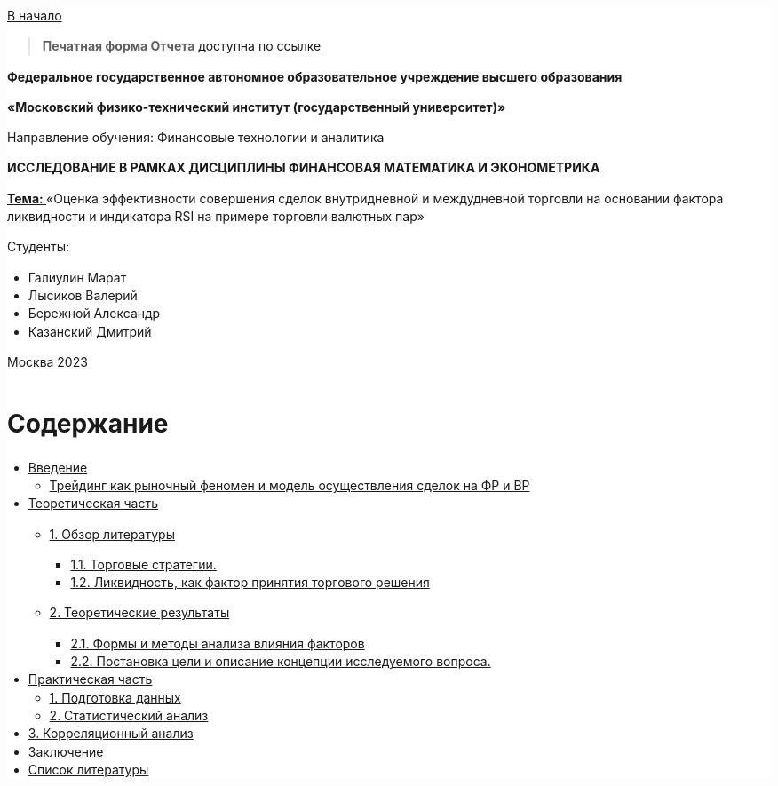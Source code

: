 [В начало](../README.md)

> **Печатная форма Отчета** [доступна по ссылке](https://docs.google.com/document/d/1LDdcGKonEZA6_FaC48N1VvpRG3CL7Ef06_JrygggAJU/edit)

**Федеральное государственное автономное образовательное учреждение высшего образования**

**«Московский физико-технический институт (государственный университет)»**

Направление обучения: Финансовые технологии и аналитика

**ИССЛЕДОВАНИЕ В РАМКАХ ДИСЦИПЛИНЫ ФИНАНСОВАЯ МАТЕМАТИКА И ЭКОНОМЕТРИКА**

**<span style="text-decoration:underline;">Тема: </span>**«Оценка эффективности совершения сделок внутридневной и междудневной торговли на основании фактора ликвидности и индикатора RSI  на примере торговли валютных пар»

Студенты: 

- Галиулин Марат 
- Лысиков Валерий 
- Бережной Александр 
- Казанский Дмитрий

Москва 2023

# Содержание

- [Введение](#%D0%B2%D0%B2%D0%B5%D0%B4%D0%B5%D0%BD%D0%B8%D0%B5)
	- [Трейдинг как рыночный феномен и модель осуществления сделок на ФР и ВР](#%D1%82%D1%80%D0%B5%D0%B9%D0%B4%D0%B8%D0%BD%D0%B3-%D0%BA%D0%B0%D0%BA-%D1%80%D1%8B%D0%BD%D0%BE%D1%87%D0%BD%D1%8B%D0%B9-%D1%84%D0%B5%D0%BD%D0%BE%D0%BC%D0%B5%D0%BD-%D0%B8-%D0%BC%D0%BE%D0%B4%D0%B5%D0%BB%D1%8C-%D0%BE%D1%81%D1%83%D1%89%D0%B5%D1%81%D1%82%D0%B2%D0%BB%D0%B5%D0%BD%D0%B8%D1%8F-%D1%81%D0%B4%D0%B5%D0%BB%D0%BE%D0%BA-%D0%BD%D0%B0-%D1%84%D1%80-%D0%B8-%D0%B2%D1%80)
- [Теоретическая часть](#%D1%82%D0%B5%D0%BE%D1%80%D0%B5%D1%82%D0%B8%D1%87%D0%B5%D1%81%D0%BA%D0%B0%D1%8F-%D1%87%D0%B0%D1%81%D1%82%D1%8C)
	- [1. Обзор литературы](#1-%D0%BE%D0%B1%D0%B7%D0%BE%D1%80-%D0%BB%D0%B8%D1%82%D0%B5%D1%80%D0%B0%D1%82%D1%83%D1%80%D1%8B)
		- [1.1. Торговые стратегии.](#11-%D1%82%D0%BE%D1%80%D0%B3%D0%BE%D0%B2%D1%8B%D0%B5-%D1%81%D1%82%D1%80%D0%B0%D1%82%D0%B5%D0%B3%D0%B8%D0%B8)
		- [1.2. Ликвидность, как фактор принятия торгового решения](#12-%D0%BB%D0%B8%D0%BA%D0%B2%D0%B8%D0%B4%D0%BD%D0%BE%D1%81%D1%82%D1%8C-%D0%BA%D0%B0%D0%BA-%D1%84%D0%B0%D0%BA%D1%82%D0%BE%D1%80-%D0%BF%D1%80%D0%B8%D0%BD%D1%8F%D1%82%D0%B8%D1%8F-%D1%82%D0%BE%D1%80%D0%B3%D0%BE%D0%B2%D0%BE%D0%B3%D0%BE-%D1%80%D0%B5%D1%88%D0%B5%D0%BD%D0%B8%D1%8F)

	- [2. Теоретические результаты](#2--%D1%82%D0%B5%D0%BE%D1%80%D0%B5%D1%82%D0%B8%D1%87%D0%B5%D1%81%D0%BA%D0%B8%D0%B5-%D1%80%D0%B5%D0%B7%D1%83%D0%BB%D1%8C%D1%82%D0%B0%D1%82%D1%8B)
		- [2.1. Формы и методы анализа влияния факторов](#21-%D1%84%D0%BE%D1%80%D0%BC%D1%8B-%D0%B8-%D0%BC%D0%B5%D1%82%D0%BE%D0%B4%D1%8B-%D0%B0%D0%BD%D0%B0%D0%BB%D0%B8%D0%B7%D0%B0-%D0%B2%D0%BB%D0%B8%D1%8F%D0%BD%D0%B8%D1%8F-%D1%84%D0%B0%D0%BA%D1%82%D0%BE%D1%80%D0%BE%D0%B2)
		- [2.2. Постановка цели и описание концепции исследуемого вопроса.](#22-%D0%BF%D0%BE%D1%81%D1%82%D0%B0%D0%BD%D0%BE%D0%B2%D0%BA%D0%B0-%D1%86%D0%B5%D0%BB%D0%B8-%D0%B8-%D0%BE%D0%BF%D0%B8%D1%81%D0%B0%D0%BD%D0%B8%D0%B5-%D0%BA%D0%BE%D0%BD%D1%86%D0%B5%D0%BF%D1%86%D0%B8%D0%B8-%D0%B8%D1%81%D1%81%D0%BB%D0%B5%D0%B4%D1%83%D0%B5%D0%BC%D0%BE%D0%B3%D0%BE-%D0%B2%D0%BE%D0%BF%D1%80%D0%BE%D1%81%D0%B0)
- [Практическая часть](#%D0%BF%D1%80%D0%B0%D0%BA%D1%82%D0%B8%D1%87%D0%B5%D1%81%D0%BA%D0%B0%D1%8F-%D1%87%D0%B0%D1%81%D1%82%D1%8C)
	- [1. Подготовка данных](#1-%D0%BF%D0%BE%D0%B4%D0%B3%D0%BE%D1%82%D0%BE%D0%B2%D0%BA%D0%B0-%D0%B4%D0%B0%D0%BD%D0%BD%D1%8B%D1%85)
	- [2. Статистический анализ](#2-%D1%81%D1%82%D0%B0%D1%82%D0%B8%D1%81%D1%82%D0%B8%D1%87%D0%B5%D1%81%D0%BA%D0%B8%D0%B9-%D0%B0%D0%BD%D0%B0%D0%BB%D0%B8%D0%B7)
- [3. Корреляционный анализ](#3-%D0%BA%D0%BE%D1%80%D1%80%D0%B5%D0%BB%D1%8F%D1%86%D0%B8%D0%BE%D0%BD%D0%BD%D1%8B%D0%B9-%D0%B0%D0%BD%D0%B0%D0%BB%D0%B8%D0%B7)
- [Заключение](#%D0%B7%D0%B0%D0%BA%D0%BB%D1%8E%D1%87%D0%B5%D0%BD%D0%B8%D0%B5)
- [Список литературы](#%D1%81%D0%BF%D0%B8%D1%81%D0%BE%D0%BA-%D0%BB%D0%B8%D1%82%D0%B5%D1%80%D0%B0%D1%82%D1%83%D1%80%D1%8B)